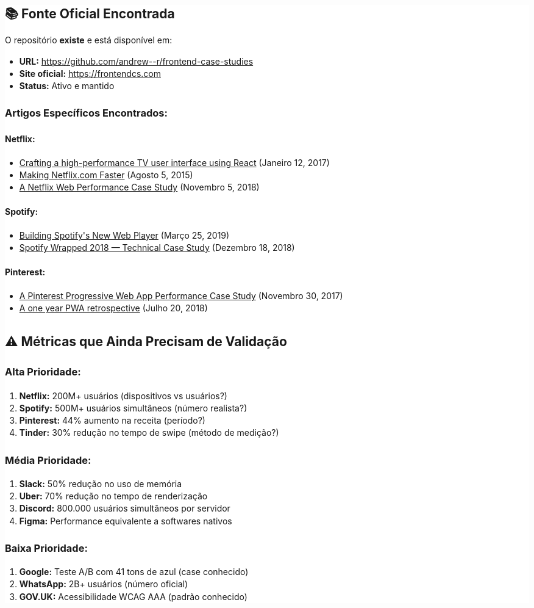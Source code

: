 ## 📚 **Fonte Oficial Encontrada**

O repositório **existe** e está disponível em:

- **URL:** https://github.com/andrew--r/frontend-case-studies
- **Site oficial:** https://frontendcs.com
- **Status:** Ativo e mantido

### **Artigos Específicos Encontrados:**

#### **Netflix:**

- [Crafting a high-performance TV user interface using React](https://medium.com/netflix-techblog/crafting-a-high-performance-tv-user-interface-using-react-3350e5a6ad3b) (Janeiro 12, 2017)
- [Making Netflix.com Faster](https://medium.com/netflix-techblog/making-netflix-com-faster-f95d15f2e972) (Agosto 5, 2015)
- [A Netflix Web Performance Case Study](https://medium.com/dev-channel/a-netflix-web-performance-case-study-c0bcde26a9d9) (Novembro 5, 2018)

#### **Spotify:**

- [Building Spotify's New Web Player](https://labs.spotify.com/2019/03/25/building-spotifys-new-web-player/) (Março 25, 2019)
- [Spotify Wrapped 2018 — Technical Case Study](https://medium.com/@activetheory/spotify-wrapped-2018-technical-case-study-5b7cfb7e9d3a) (Dezembro 18, 2018)

#### **Pinterest:**

- [A Pinterest Progressive Web App Performance Case Study](https://medium.com/dev-channel/a-pinterest-progressive-web-app-performance-case-study-3bd6ed2e6154) (Novembro 30, 2017)
- [A one year PWA retrospective](https://medium.com/@Pinterest_Engineering/a-one-year-pwa-retrospective-f4a2f4129e05) (Julho 20, 2018)

## ⚠️ **Métricas que Ainda Precisam de Validação**

### **Alta Prioridade:**

1. **Netflix:** 200M+ usuários (dispositivos vs usuários?)
2. **Spotify:** 500M+ usuários simultâneos (número realista?)
3. **Pinterest:** 44% aumento na receita (período?)
4. **Tinder:** 30% redução no tempo de swipe (método de medição?)

### **Média Prioridade:**

1. **Slack:** 50% redução no uso de memória
2. **Uber:** 70% redução no tempo de renderização
3. **Discord:** 800.000 usuários simultâneos por servidor
4. **Figma:** Performance equivalente a softwares nativos

### **Baixa Prioridade:**

1. **Google:** Teste A/B com 41 tons de azul (case conhecido)
2. **WhatsApp:** 2B+ usuários (número oficial)
3. **GOV.UK:** Acessibilidade WCAG AAA (padrão conhecido)

